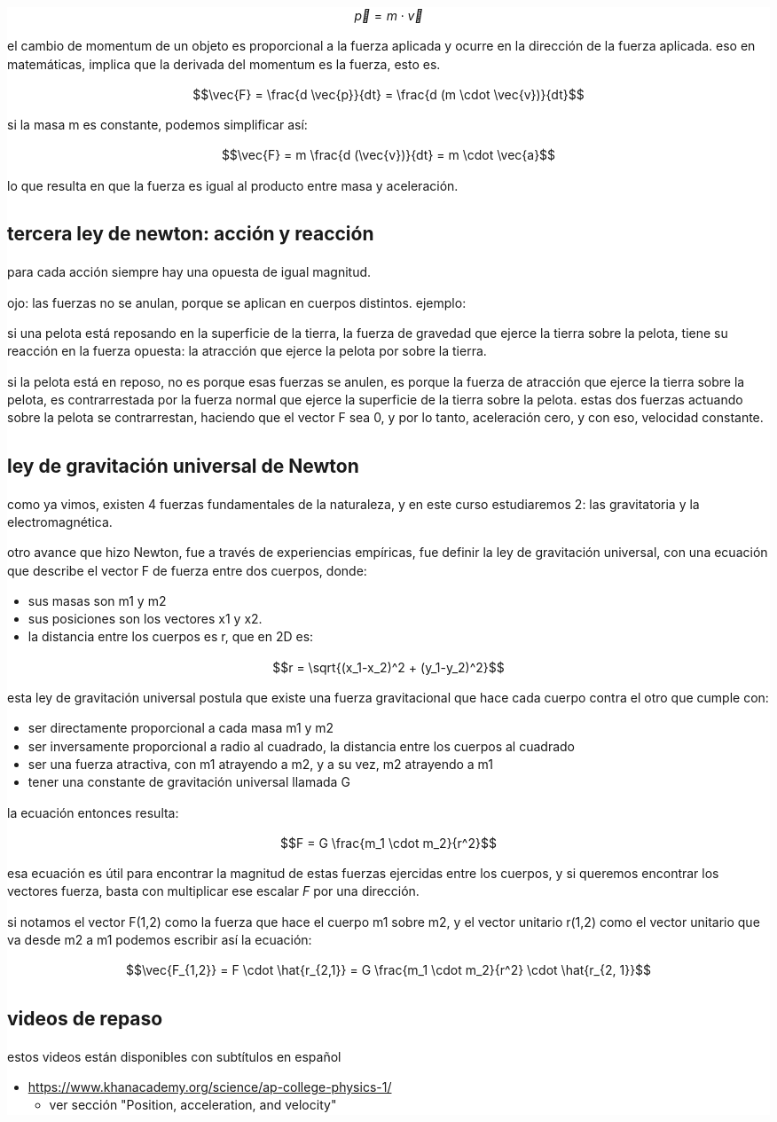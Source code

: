 $$\vec{p} = m \cdot \vec{v}$$

el cambio de momentum de un objeto es proporcional a la fuerza aplicada y ocurre en la dirección de la fuerza aplicada. eso en matemáticas, implica que la derivada del momentum es la fuerza, esto es.

$$\vec{F} = \frac{d \vec{p}}{dt} = \frac{d (m \cdot \vec{v})}{dt}$$

si la masa m es constante, podemos simplificar así:

$$\vec{F} =  m \frac{d (\vec{v})}{dt} = m \cdot \vec{a}$$

lo que resulta en que la fuerza es igual al producto entre masa y aceleración.

## tercera ley de newton: acción y reacción

para cada acción siempre hay una opuesta de igual magnitud.

ojo: las fuerzas no se anulan, porque se aplican en cuerpos distintos. ejemplo:

si una pelota está reposando en la superficie de la tierra, la fuerza de gravedad que ejerce la tierra sobre la pelota, tiene su reacción en la fuerza opuesta: la atracción que ejerce la pelota por sobre la tierra.

si la pelota está en reposo, no es porque esas fuerzas se anulen, es porque la fuerza de atracción que ejerce la tierra sobre la pelota, es contrarrestada por la fuerza normal que ejerce la superficie de la tierra sobre la pelota. estas dos fuerzas actuando sobre la pelota se contrarrestan, haciendo que el vector F sea 0, y por lo tanto, aceleración cero, y con eso, velocidad constante.

## ley de gravitación universal de Newton

como ya vimos, existen 4 fuerzas fundamentales de la naturaleza, y en este curso estudiaremos 2: las gravitatoria y la electromagnética.

otro avance que hizo Newton, fue a través de experiencias empíricas, fue definir la ley de gravitación universal, con una ecuación que describe el vector F de fuerza entre dos cuerpos, donde:

- sus masas son m1 y m2
- sus posiciones son los vectores x1 y x2.
- la distancia entre los cuerpos es r, que en 2D es:

$$r = \sqrt{(x_1-x_2)^2 + (y_1-y_2)^2}$$

esta ley de gravitación universal postula que existe una fuerza gravitacional que hace cada cuerpo contra el otro que cumple con:

- ser directamente proporcional a cada masa m1 y m2
- ser inversamente proporcional a radio al cuadrado, la distancia entre los cuerpos al cuadrado
- ser una fuerza atractiva, con m1 atrayendo a m2, y a su vez, m2 atrayendo a m1
- tener una constante de gravitación universal llamada G

la ecuación entonces resulta:

$$F = G \frac{m_1 \cdot m_2}{r^2}$$

esa ecuación es útil para encontrar la magnitud de estas fuerzas ejercidas entre los cuerpos, y si queremos encontrar los vectores fuerza, basta con multiplicar ese escalar $F$ por una dirección.

si notamos el vector F(1,2) como la fuerza que hace el cuerpo m1 sobre m2, y el vector unitario r(1,2) como el vector unitario que va desde m2 a m1 podemos escribir así la ecuación:

$$\vec{F_{1,2}} = F \cdot \hat{r_{2,1}} = G \frac{m_1 \cdot m_2}{r^2} \cdot \hat{r_{2, 1}}$$

## videos de repaso

estos videos están disponibles con subtítulos en español

- <https://www.khanacademy.org/science/ap-college-physics-1/>
  - ver sección "Position, acceleration, and velocity"
